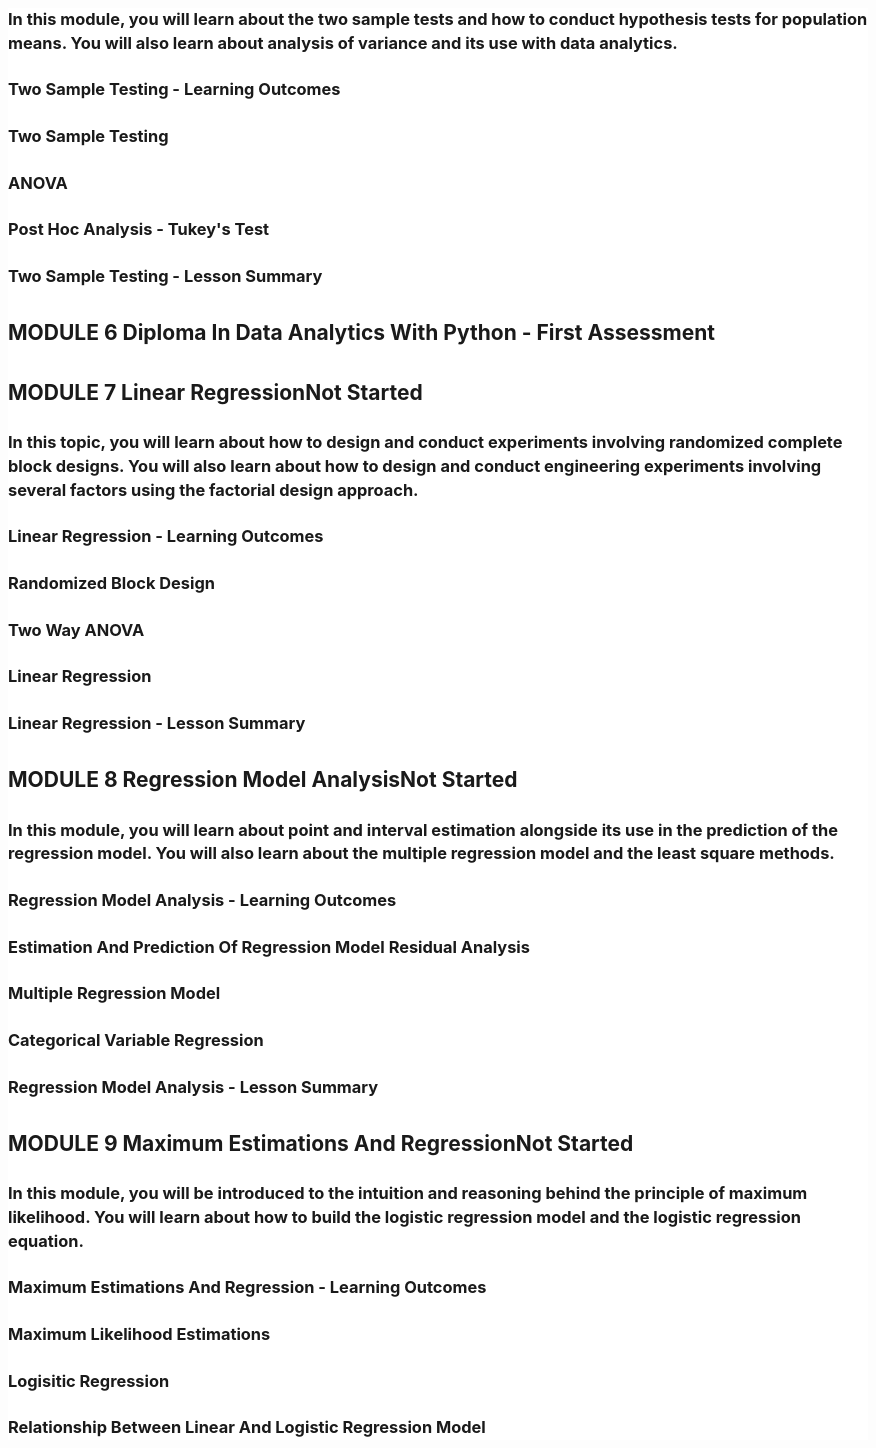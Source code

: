 ### In this module, you will learn about the two sample tests and how to conduct hypothesis tests for population means. You will also learn about analysis of variance and its use with data analytics.
### Two Sample Testing - Learning Outcomes
### Two Sample Testing
### ANOVA
### Post Hoc Analysis - Tukey's Test
### Two Sample Testing - Lesson Summary
## MODULE 6 Diploma In Data Analytics With Python - First Assessment
## MODULE 7 Linear RegressionNot Started
### In this topic, you will learn about how to design and conduct experiments involving randomized complete block designs. You will also learn about how to design and conduct engineering experiments involving several factors using the factorial design approach.
### Linear Regression - Learning Outcomes
### Randomized Block Design
### Two Way ANOVA
### Linear Regression
### Linear Regression - Lesson Summary
## MODULE 8 Regression Model AnalysisNot Started
### In this module, you will learn about point and interval estimation alongside its use in the prediction of the regression model. You will also learn about the multiple regression model and the least square methods.
### Regression Model Analysis - Learning Outcomes
### Estimation And Prediction Of Regression Model Residual Analysis
### Multiple Regression Model
### Categorical Variable Regression
### Regression Model Analysis - Lesson Summary
## MODULE 9 Maximum Estimations And RegressionNot Started
### In this module, you will be introduced to the intuition and reasoning behind the principle of maximum likelihood. You will learn about how to build the logistic regression model and the logistic regression equation.
### Maximum Estimations And Regression - Learning Outcomes
### Maximum Likelihood Estimations
### Logisitic Regression
### Relationship Between Linear And Logistic Regression Model